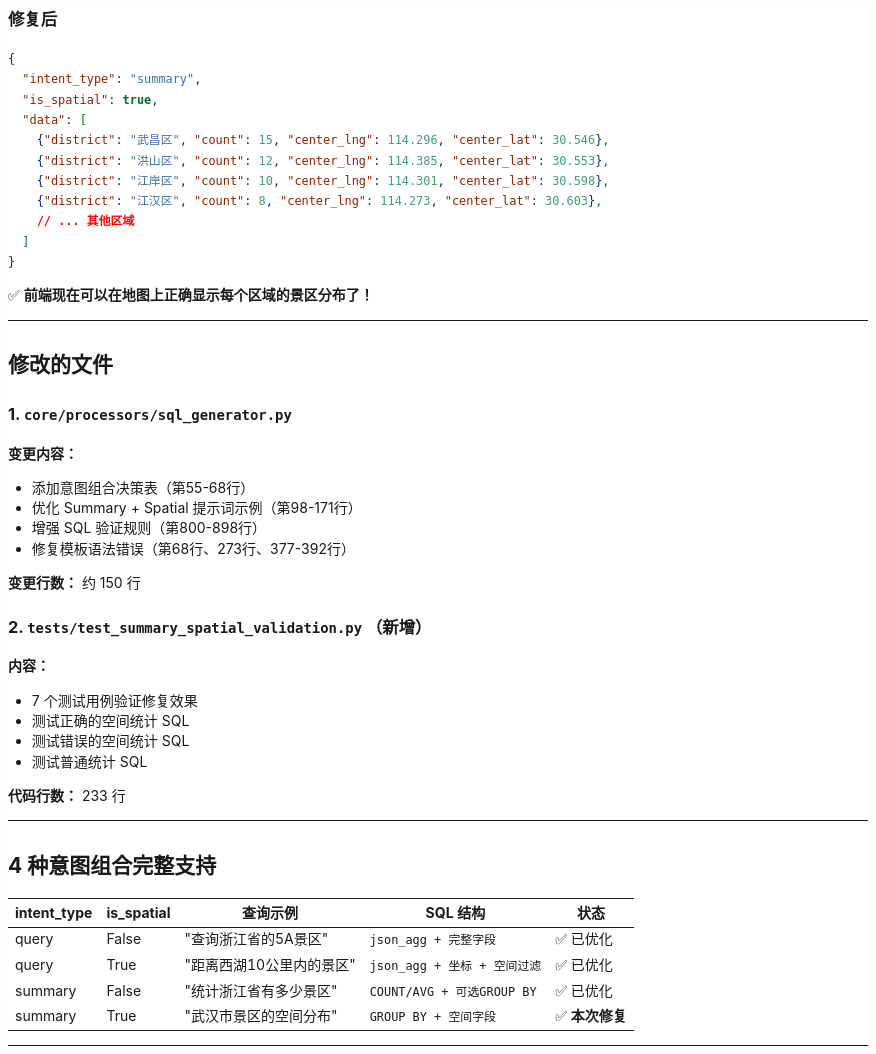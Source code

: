 ### 修复后
```json
{
  "intent_type": "summary",
  "is_spatial": true,
  "data": [
    {"district": "武昌区", "count": 15, "center_lng": 114.296, "center_lat": 30.546},
    {"district": "洪山区", "count": 12, "center_lng": 114.385, "center_lat": 30.553},
    {"district": "江岸区", "count": 10, "center_lng": 114.301, "center_lat": 30.598},
    {"district": "江汉区", "count": 8, "center_lng": 114.273, "center_lat": 30.603},
    // ... 其他区域
  ]
}
```

✅ **前端现在可以在地图上正确显示每个区域的景区分布了！**

---

## 修改的文件

### 1. `core/processors/sql_generator.py`

**变更内容：**
- 添加意图组合决策表（第55-68行）
- 优化 Summary + Spatial 提示词示例（第98-171行）
- 增强 SQL 验证规则（第800-898行）
- 修复模板语法错误（第68行、273行、377-392行）

**变更行数：** 约 150 行

### 2. `tests/test_summary_spatial_validation.py` （新增）

**内容：**
- 7 个测试用例验证修复效果
- 测试正确的空间统计 SQL
- 测试错误的空间统计 SQL
- 测试普通统计 SQL

**代码行数：** 233 行

---

## 4 种意图组合完整支持

| intent_type | is_spatial | 查询示例 | SQL 结构 | 状态 |
|-------------|------------|----------|----------|------|
| query | False | "查询浙江省的5A景区" | `json_agg + 完整字段` | ✅ 已优化 |
| query | True | "距离西湖10公里内的景区" | `json_agg + 坐标 + 空间过滤` | ✅ 已优化 |
| summary | False | "统计浙江省有多少景区" | `COUNT/AVG + 可选GROUP BY` | ✅ 已优化 |
| summary | True | "武汉市景区的空间分布" | `GROUP BY + 空间字段` | ✅ **本次修复** |

---